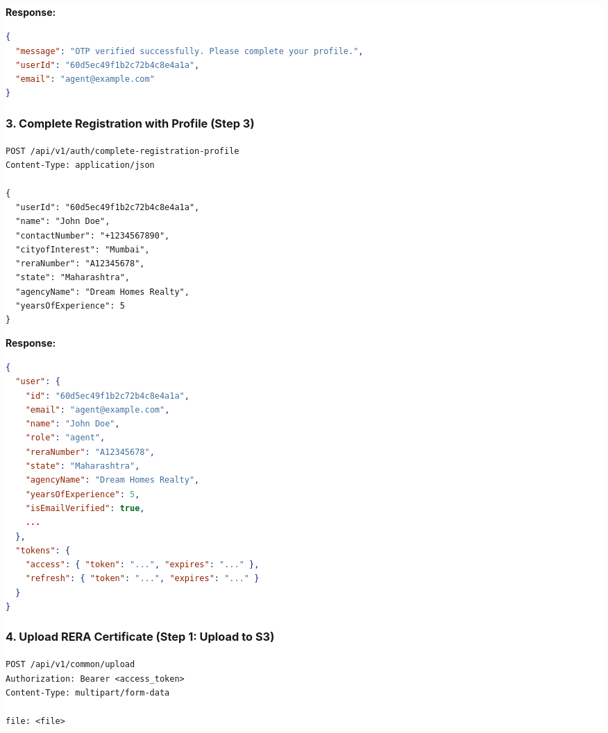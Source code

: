 **Response:**
```json
{
  "message": "OTP verified successfully. Please complete your profile.",
  "userId": "60d5ec49f1b2c72b4c8e4a1a",
  "email": "agent@example.com"
}
```

### 3. Complete Registration with Profile (Step 3)
```http
POST /api/v1/auth/complete-registration-profile
Content-Type: application/json

{
  "userId": "60d5ec49f1b2c72b4c8e4a1a",
  "name": "John Doe",
  "contactNumber": "+1234567890",
  "cityofInterest": "Mumbai",
  "reraNumber": "A12345678",
  "state": "Maharashtra",
  "agencyName": "Dream Homes Realty",
  "yearsOfExperience": 5
}
```

**Response:**
```json
{
  "user": {
    "id": "60d5ec49f1b2c72b4c8e4a1a",
    "email": "agent@example.com",
    "name": "John Doe",
    "role": "agent",
    "reraNumber": "A12345678",
    "state": "Maharashtra",
    "agencyName": "Dream Homes Realty",
    "yearsOfExperience": 5,
    "isEmailVerified": true,
    ...
  },
  "tokens": {
    "access": { "token": "...", "expires": "..." },
    "refresh": { "token": "...", "expires": "..." }
  }
}
```

### 4. Upload RERA Certificate (Step 1: Upload to S3)
```http
POST /api/v1/common/upload
Authorization: Bearer <access_token>
Content-Type: multipart/form-data

file: <file>
```
